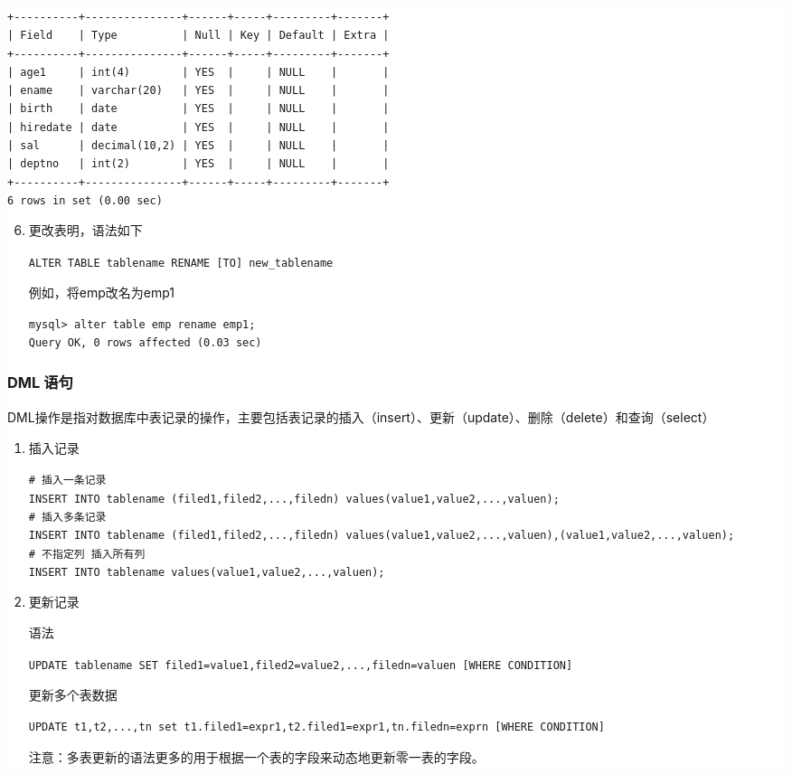    ```mysql
   +----------+---------------+------+-----+---------+-------+
   | Field    | Type          | Null | Key | Default | Extra |
   +----------+---------------+------+-----+---------+-------+
   | age1     | int(4)        | YES  |     | NULL    |       |
   | ename    | varchar(20)   | YES  |     | NULL    |       |
   | birth    | date          | YES  |     | NULL    |       |
   | hiredate | date          | YES  |     | NULL    |       |
   | sal      | decimal(10,2) | YES  |     | NULL    |       |
   | deptno   | int(2)        | YES  |     | NULL    |       |
   +----------+---------------+------+-----+---------+-------+
   6 rows in set (0.00 sec)
   ```

6. 更改表明，语法如下

   ```mysql
   ALTER TABLE tablename RENAME [TO] new_tablename
   ```

   例如，将emp改名为emp1

   ```mysql
   mysql> alter table emp rename emp1;
   Query OK, 0 rows affected (0.03 sec)
   ```



### DML 语句

DML操作是指对数据库中表记录的操作，主要包括表记录的插入（insert）、更新（update）、删除（delete）和查询（select）

1. 插入记录

   ```mysql
   # 插入一条记录
   INSERT INTO tablename (filed1,filed2,...,filedn) values(value1,value2,...,valuen);
   # 插入多条记录
   INSERT INTO tablename (filed1,filed2,...,filedn) values(value1,value2,...,valuen),(value1,value2,...,valuen);
   # 不指定列 插入所有列
   INSERT INTO tablename values(value1,value2,...,valuen);
   ```

2. 更新记录

   语法

   ```mysql
   UPDATE tablename SET filed1=value1,filed2=value2,...,filedn=valuen [WHERE CONDITION]
   ```

   更新多个表数据

   ```mysql
   UPDATE t1,t2,...,tn set t1.filed1=expr1,t2.filed1=expr1,tn.filedn=exprn [WHERE CONDITION]
   ```

   注意：多表更新的语法更多的用于根据一个表的字段来动态地更新零一表的字段。
